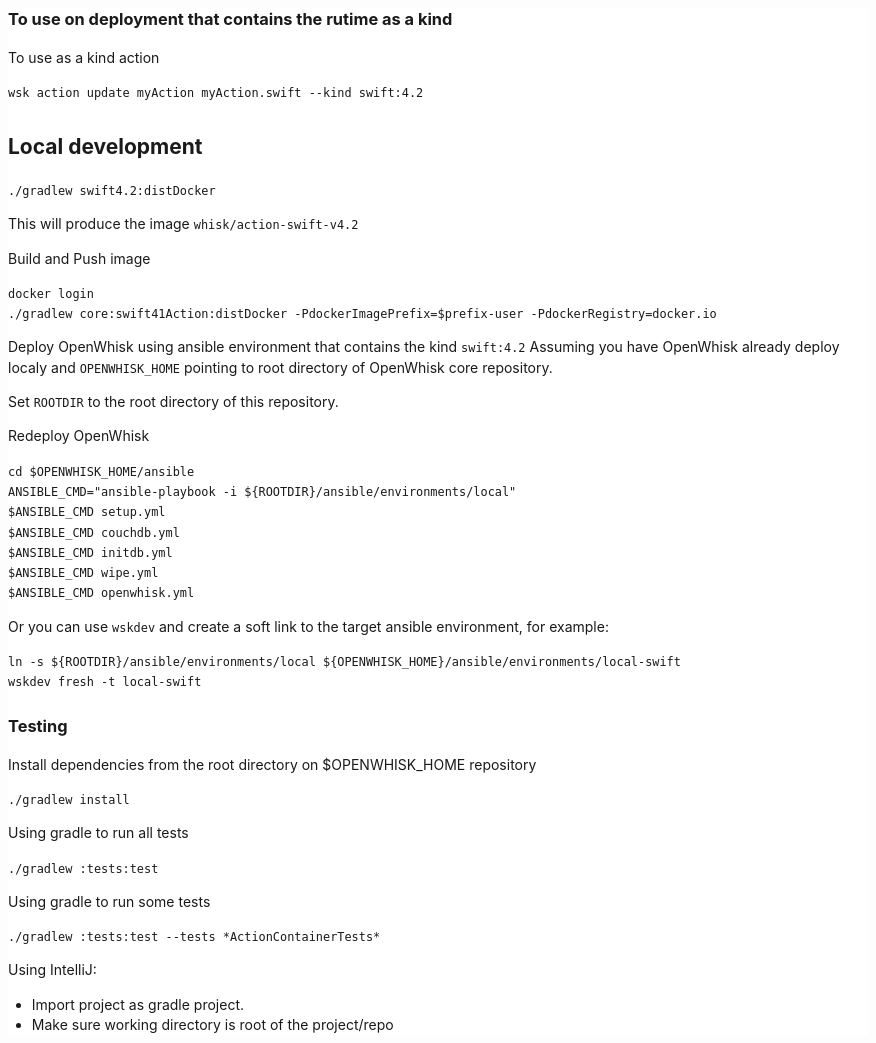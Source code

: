 ### To use on deployment that contains the rutime as a kind
To use as a kind action
```
wsk action update myAction myAction.swift --kind swift:4.2
```

## Local development
```
./gradlew swift4.2:distDocker
```
This will produce the image `whisk/action-swift-v4.2`

Build and Push image
```
docker login
./gradlew core:swift41Action:distDocker -PdockerImagePrefix=$prefix-user -PdockerRegistry=docker.io
```

Deploy OpenWhisk using ansible environment that contains the kind `swift:4.2`
Assuming you have OpenWhisk already deploy localy and `OPENWHISK_HOME` pointing to root directory of OpenWhisk core repository.

Set `ROOTDIR` to the root directory of this repository.

Redeploy OpenWhisk
```
cd $OPENWHISK_HOME/ansible
ANSIBLE_CMD="ansible-playbook -i ${ROOTDIR}/ansible/environments/local"
$ANSIBLE_CMD setup.yml
$ANSIBLE_CMD couchdb.yml
$ANSIBLE_CMD initdb.yml
$ANSIBLE_CMD wipe.yml
$ANSIBLE_CMD openwhisk.yml
```

Or you can use `wskdev` and create a soft link to the target ansible environment, for example:
```
ln -s ${ROOTDIR}/ansible/environments/local ${OPENWHISK_HOME}/ansible/environments/local-swift
wskdev fresh -t local-swift
```

### Testing
Install dependencies from the root directory on $OPENWHISK_HOME repository
```
./gradlew install
```

Using gradle to run all tests
```
./gradlew :tests:test
```
Using gradle to run some tests
```
./gradlew :tests:test --tests *ActionContainerTests*
```
Using IntelliJ:
- Import project as gradle project.
- Make sure working directory is root of the project/repo

